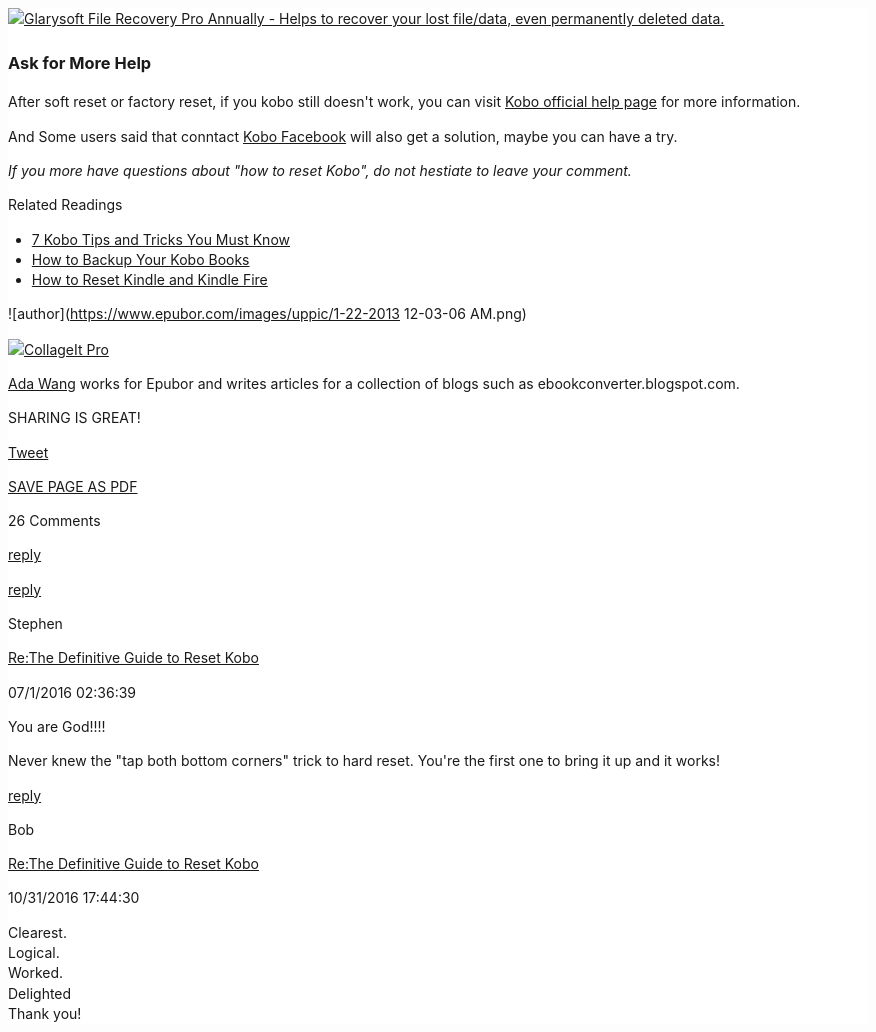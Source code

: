 <a href="https://order.glarysoft.com/order/checkout.php?PRODS=35504869&QTY=1&AFFILIATE=108875&CART=1"><img src="https://secure.avangate.com/images/merchant/6734fa703f6633ab896eecbdfad8953a/products/1_FR-200-1.png" border="0">Glarysoft File Recovery Pro Annually -  Helps to recover your lost file/data, even permanently deleted data. 
</a>

### Ask for More Help

After soft reset or factory reset, if you kobo still doesn't work, you can visit [Kobo official help page](https://www.kobo.com/help/) for more information. 

And Some users said that conntact [Kobo Facebook](https://www.facebook.com/Kobo/) will also get a solution, maybe you can have a try.

_If you more have questions about "how to reset Kobo", do not hestiate to leave your comment._

Related Readings

* [7 Kobo Tips and Tricks You Must Know](https://tools.techidaily.com/epubor/products/)
* [How to Backup Your Kobo Books](https://tools.techidaily.com/epubor/products/)
* [How to Reset Kindle and Kindle Fire](https://tools.techidaily.com/epubor/products/)

![author](https://www.epubor.com/images/uppic/1-22-2013 12-03-06 AM.png)


<a href="https://secure.2checkout.com/order/checkout.php?PRODS=4530091&QTY=1&AFFILIATE=108875&CART=1"><img src="https://www.pearlmountainsoft.com/n_img/product/cit_win/banScrn.jpg" border="0">CollageIt Pro</a>

[Ada Wang](https://plus.google.com/+AdaWang/posts) works for Epubor and writes articles for a collection of blogs such as ebookconverter.blogspot.com.

SHARING IS GREAT!

[Tweet](https://twitter.com/share) 

[SAVE PAGE AS PDF](https://tools.techidaily.com/epubor/products/) 



26 Comments

[reply](https://tools.techidaily.com/epubor/products/) 

[reply](https://tools.techidaily.com/epubor/products/) 

Stephen

[Re:The Definitive Guide to Reset Kobo](https://tools.techidaily.com/epubor/products/)

07/1/2016 02:36:39

You are God!!!!

 Never knew the "tap both bottom corners" trick to hard reset. You're the first one to bring it up and it works!

[reply](https://tools.techidaily.com/epubor/products/) 

Bob

[Re:The Definitive Guide to Reset Kobo](https://tools.techidaily.com/epubor/products/)

10/31/2016 17:44:30

Clearest.  
 Logical.  
 Worked.  
 Delighted  
 Thank you!
